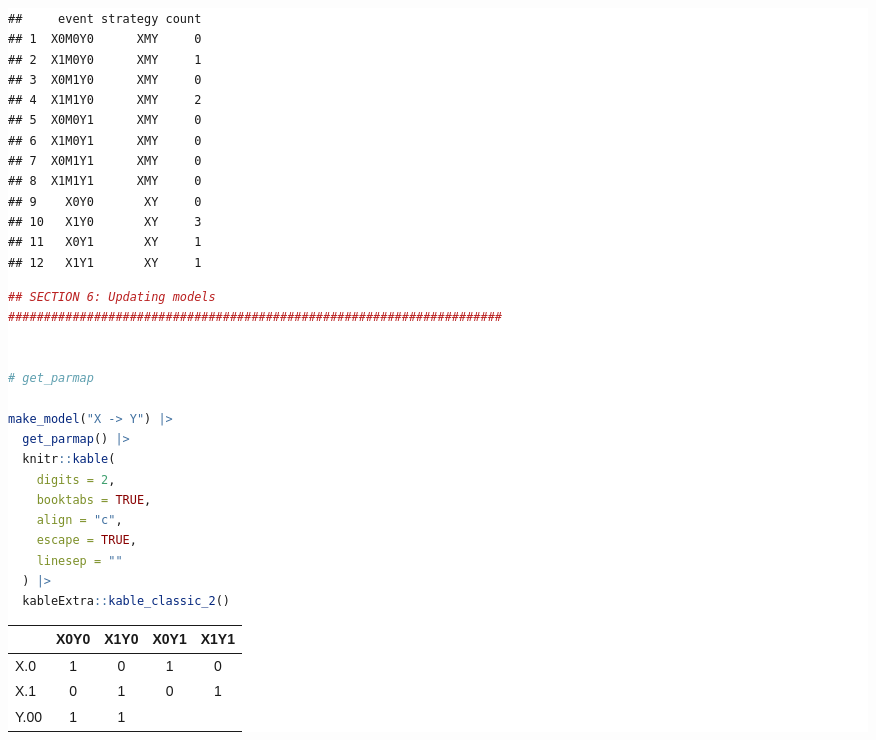 ```
##     event strategy count
## 1  X0M0Y0      XMY     0
## 2  X1M0Y0      XMY     1
## 3  X0M1Y0      XMY     0
## 4  X1M1Y0      XMY     2
## 5  X0M0Y1      XMY     0
## 6  X1M0Y1      XMY     0
## 7  X0M1Y1      XMY     0
## 8  X1M1Y1      XMY     0
## 9    X0Y0       XY     0
## 10   X1Y0       XY     3
## 11   X0Y1       XY     1
## 12   X1Y1       XY     1
```

```r
## SECTION 6: Updating models
#####################################################################


# get_parmap

make_model("X -> Y") |>
  get_parmap() |>
  knitr::kable(
    digits = 2,
    booktabs = TRUE,
    align = "c",
    escape = TRUE,
    linesep = ""
  ) |>
  kableExtra::kable_classic_2()
```

<table class=" lightable-classic-2" style='font-family: "Arial Narrow", "Source Sans Pro", sans-serif; margin-left: auto; margin-right: auto;'>
 <thead>
  <tr>
   <th style="text-align:left;">   </th>
   <th style="text-align:center;"> X0Y0 </th>
   <th style="text-align:center;"> X1Y0 </th>
   <th style="text-align:center;"> X0Y1 </th>
   <th style="text-align:center;"> X1Y1 </th>
  </tr>
 </thead>
<tbody>
  <tr>
   <td style="text-align:left;"> X.0 </td>
   <td style="text-align:center;"> 1 </td>
   <td style="text-align:center;"> 0 </td>
   <td style="text-align:center;"> 1 </td>
   <td style="text-align:center;"> 0 </td>
  </tr>
  <tr>
   <td style="text-align:left;"> X.1 </td>
   <td style="text-align:center;"> 0 </td>
   <td style="text-align:center;"> 1 </td>
   <td style="text-align:center;"> 0 </td>
   <td style="text-align:center;"> 1 </td>
  </tr>
  <tr>
   <td style="text-align:left;"> Y.00 </td>
   <td style="text-align:center;"> 1 </td>
   <td style="text-align:center;"> 1 </td>